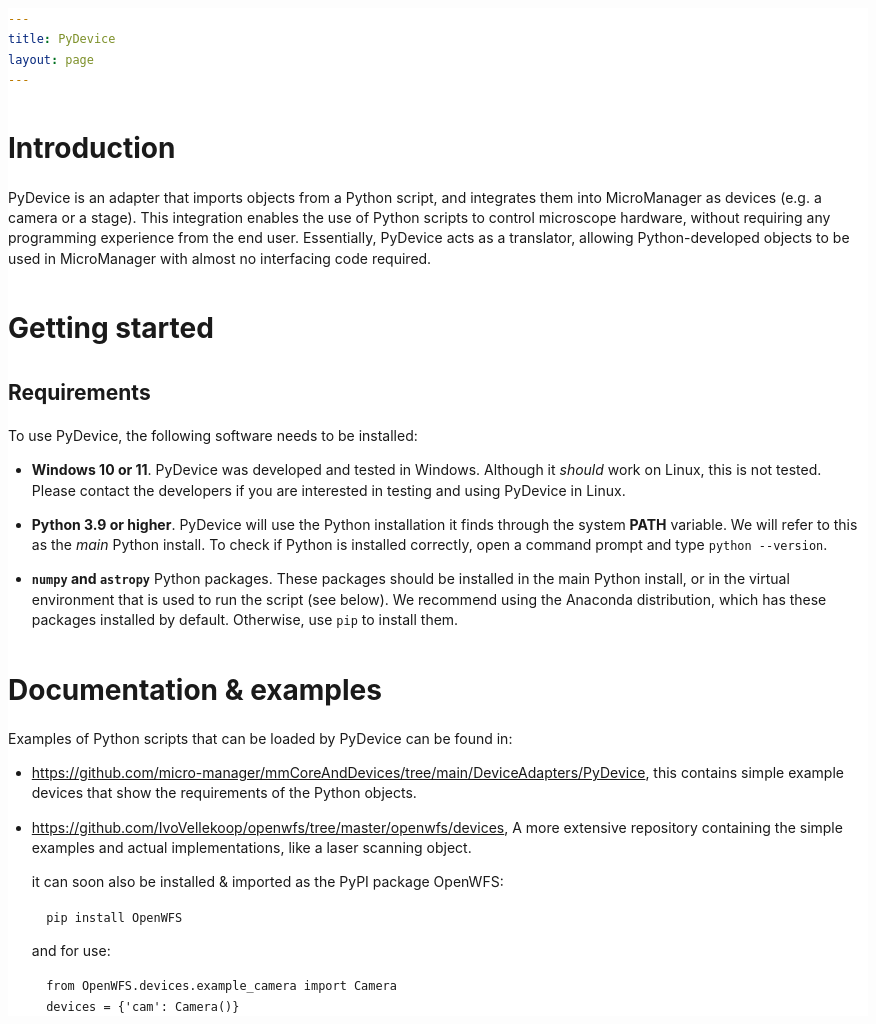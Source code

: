 ```yaml
---
title: PyDevice
layout: page
---
```





# Introduction
PyDevice is an adapter that imports objects from a Python script, and integrates them into MicroManager as devices (e.g. a camera or a stage). This integration enables the use of Python scripts to control microscope hardware, without requiring any programming experience from the end user. Essentially, PyDevice acts as a translator, allowing Python-developed objects to be used in MicroManager with almost no interfacing code required.

# Getting started
## Requirements
To use PyDevice, the following software needs to be installed:

* **Windows 10 or 11**. PyDevice was developed and tested in Windows. Although it _should_ work on Linux, this is not tested. Please contact the developers if you are interested in testing and using PyDevice in Linux.

* **Python 3.9 or higher**. PyDevice will use the Python installation it finds through the system **PATH** variable. We will refer to this as the *main* Python install. To check if Python is installed correctly, open a command prompt and type `python --version`. 

* **`numpy` and `astropy`** Python packages. These packages should be installed in the main Python install, or in the virtual environment that is used to run the script (see below). We recommend using the Anaconda distribution, which has these packages installed by default. Otherwise, use `pip` to install them.

# Documentation & examples
Examples of Python scripts that can be loaded by PyDevice can be found in:

- https://github.com/micro-manager/mmCoreAndDevices/tree/main/DeviceAdapters/PyDevice, this contains simple example devices that show the requirements of the Python objects.

- https://github.com/IvoVellekoop/openwfs/tree/master/openwfs/devices, A more extensive repository containing the simple examples and actual implementations, like a laser scanning object.

    it can soon also be installed & imported as the PyPI package OpenWFS:

        pip install OpenWFS
    
    and for use:
    
        from OpenWFS.devices.example_camera import Camera
        devices = {'cam': Camera()}
    